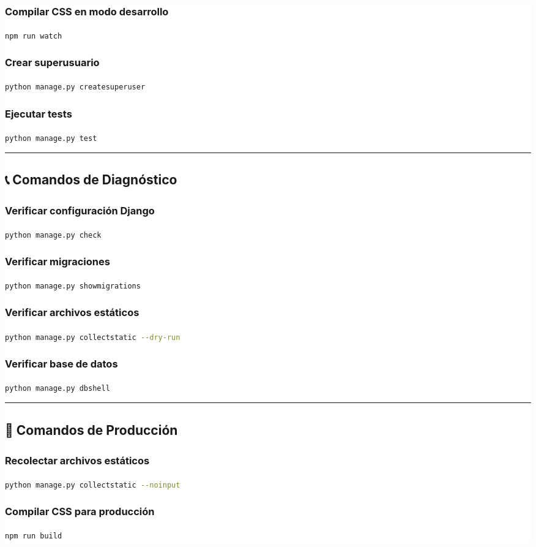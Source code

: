 ### Compilar CSS en modo desarrollo
```bash
npm run watch
```

### Crear superusuario
```bash
python manage.py createsuperuser
```

### Ejecutar tests
```bash
python manage.py test
```

---

## 📞 Comandos de Diagnóstico

### Verificar configuración Django
```bash
python manage.py check
```

### Verificar migraciones
```bash
python manage.py showmigrations
```

### Verificar archivos estáticos
```bash
python manage.py collectstatic --dry-run
```

### Verificar base de datos
```bash
python manage.py dbshell
```

---

## 🚀 Comandos de Producción

### Recolectar archivos estáticos
```bash
python manage.py collectstatic --noinput
```

### Compilar CSS para producción
```bash
npm run build
```
